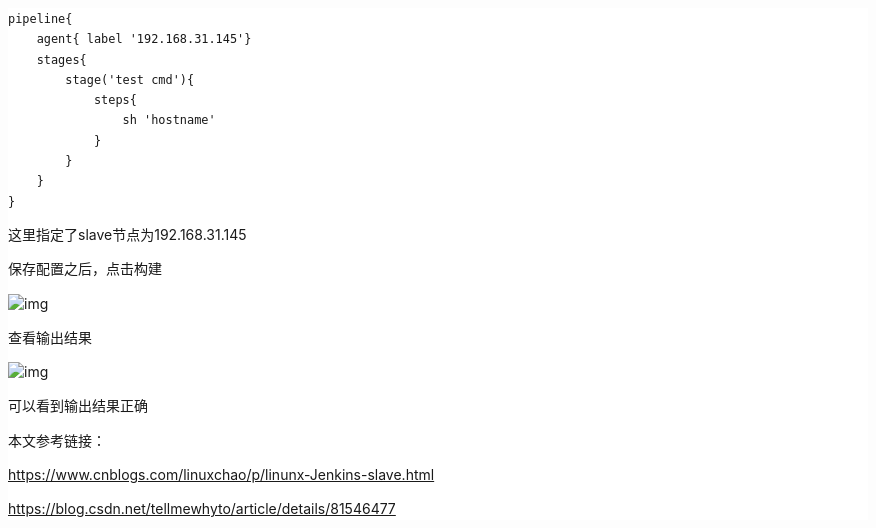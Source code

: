 ```
pipeline{
    agent{ label '192.168.31.145'}
    stages{
        stage('test cmd'){
            steps{
                sh 'hostname'
            }
        }
    }
}
```

这里指定了slave节点为192.168.31.145

 

保存配置之后，点击构建

 ![img](https://img2020.cnblogs.com/blog/1341090/202006/1341090-20200617165249940-1283987785.png)

 

 

查看输出结果

![img](https://img2020.cnblogs.com/blog/1341090/202006/1341090-20200617173028566-437461202.png)

 

 可以看到输出结果正确

 

本文参考链接：

https://www.cnblogs.com/linuxchao/p/linunx-Jenkins-slave.html

https://blog.csdn.net/tellmewhyto/article/details/81546477